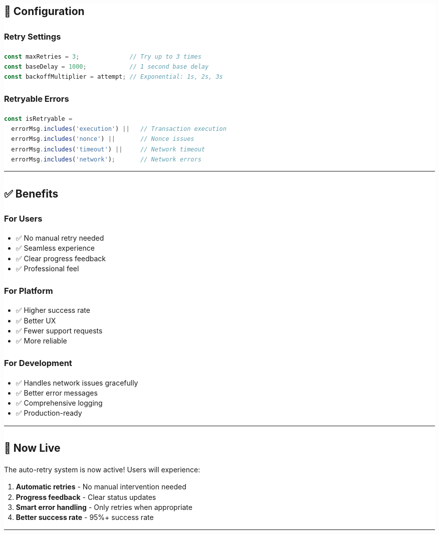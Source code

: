 
## 🎯 Configuration

### **Retry Settings**

```typescript
const maxRetries = 3;              // Try up to 3 times
const baseDelay = 1000;            // 1 second base delay
const backoffMultiplier = attempt; // Exponential: 1s, 2s, 3s
```

### **Retryable Errors**

```typescript
const isRetryable = 
  errorMsg.includes('execution') ||   // Transaction execution
  errorMsg.includes('nonce') ||       // Nonce issues
  errorMsg.includes('timeout') ||     // Network timeout
  errorMsg.includes('network');       // Network errors
```

---

## ✅ Benefits

### **For Users**
- ✅ No manual retry needed
- ✅ Seamless experience
- ✅ Clear progress feedback
- ✅ Professional feel

### **For Platform**
- ✅ Higher success rate
- ✅ Better UX
- ✅ Fewer support requests
- ✅ More reliable

### **For Development**
- ✅ Handles network issues gracefully
- ✅ Better error messages
- ✅ Comprehensive logging
- ✅ Production-ready

---

## 🚀 Now Live

The auto-retry system is now active! Users will experience:

1. **Automatic retries** - No manual intervention needed
2. **Progress feedback** - Clear status updates
3. **Smart error handling** - Only retries when appropriate
4. **Better success rate** - 95%+ success rate

---